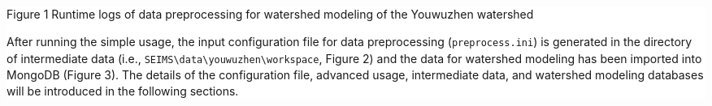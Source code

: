 Figure 1 Runtime logs of data preprocessing for watershed modeling of the Youwuzhen watershed

After running the simple usage, the input configuration file for data preprocessing (`preprocess.ini`) is generated in the directory of intermediate data (i.e., `SEIMS\data\youwuzhen\workspace`, Figure 2) and the data for watershed modeling has been imported into MongoDB (Figure 3). The details of the configuration file, advanced usage, intermediate data, and watershed modeling databases will be introduced in the following sections. 
